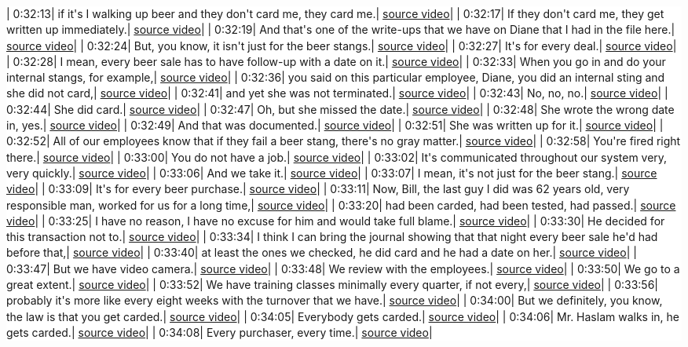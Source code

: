 | 0:32:13| if it's I walking up beer and they don't card me, they card me.| [source video](https://archive.org/details/beerbrd081118?start=1933)|
| 0:32:17| If they don't card me, they get written up immediately.| [source video](https://archive.org/details/beerbrd081118?start=1937)|
| 0:32:19| And that's one of the write-ups that we have on Diane that I had in the file here.| [source video](https://archive.org/details/beerbrd081118?start=1939)|
| 0:32:24| But, you know, it isn't just for the beer stangs.| [source video](https://archive.org/details/beerbrd081118?start=1944)|
| 0:32:27| It's for every deal.| [source video](https://archive.org/details/beerbrd081118?start=1947)|
| 0:32:28| I mean, every beer sale has to have follow-up with a date on it.| [source video](https://archive.org/details/beerbrd081118?start=1948)|
| 0:32:33| When you go in and do your internal stangs, for example,| [source video](https://archive.org/details/beerbrd081118?start=1953)|
| 0:32:36| you said on this particular employee, Diane, you did an internal sting and she did not card,| [source video](https://archive.org/details/beerbrd081118?start=1956)|
| 0:32:41| and yet she was not terminated.| [source video](https://archive.org/details/beerbrd081118?start=1961)|
| 0:32:43| No, no, no.| [source video](https://archive.org/details/beerbrd081118?start=1963)|
| 0:32:44| She did card.| [source video](https://archive.org/details/beerbrd081118?start=1964)|
| 0:32:47| Oh, but she missed the date.| [source video](https://archive.org/details/beerbrd081118?start=1967)|
| 0:32:48| She wrote the wrong date in, yes.| [source video](https://archive.org/details/beerbrd081118?start=1968)|
| 0:32:49| And that was documented.| [source video](https://archive.org/details/beerbrd081118?start=1969)|
| 0:32:51| She was written up for it.| [source video](https://archive.org/details/beerbrd081118?start=1971)|
| 0:32:52| All of our employees know that if they fail a beer stang, there's no gray matter.| [source video](https://archive.org/details/beerbrd081118?start=1972)|
| 0:32:58| You're fired right there.| [source video](https://archive.org/details/beerbrd081118?start=1978)|
| 0:33:00| You do not have a job.| [source video](https://archive.org/details/beerbrd081118?start=1980)|
| 0:33:02| It's communicated throughout our system very, very quickly.| [source video](https://archive.org/details/beerbrd081118?start=1982)|
| 0:33:06| And we take it.| [source video](https://archive.org/details/beerbrd081118?start=1986)|
| 0:33:07| I mean, it's not just for the beer stang.| [source video](https://archive.org/details/beerbrd081118?start=1987)|
| 0:33:09| It's for every beer purchase.| [source video](https://archive.org/details/beerbrd081118?start=1989)|
| 0:33:11| Now, Bill, the last guy I did was 62 years old, very responsible man, worked for us for a long time,| [source video](https://archive.org/details/beerbrd081118?start=1991)|
| 0:33:20| had been carded, had been tested, had passed.| [source video](https://archive.org/details/beerbrd081118?start=2000)|
| 0:33:25| I have no reason, I have no excuse for him and would take full blame.| [source video](https://archive.org/details/beerbrd081118?start=2005)|
| 0:33:30| He decided for this transaction not to.| [source video](https://archive.org/details/beerbrd081118?start=2010)|
| 0:33:34| I think I can bring the journal showing that that night every beer sale he'd had before that,| [source video](https://archive.org/details/beerbrd081118?start=2014)|
| 0:33:40| at least the ones we checked, he did card and he had a date on her.| [source video](https://archive.org/details/beerbrd081118?start=2020)|
| 0:33:47| But we have video camera.| [source video](https://archive.org/details/beerbrd081118?start=2027)|
| 0:33:48| We review with the employees.| [source video](https://archive.org/details/beerbrd081118?start=2028)|
| 0:33:50| We go to a great extent.| [source video](https://archive.org/details/beerbrd081118?start=2030)|
| 0:33:52| We have training classes minimally every quarter, if not every,| [source video](https://archive.org/details/beerbrd081118?start=2032)|
| 0:33:56| probably it's more like every eight weeks with the turnover that we have.| [source video](https://archive.org/details/beerbrd081118?start=2036)|
| 0:34:00| But we definitely, you know, the law is that you get carded.| [source video](https://archive.org/details/beerbrd081118?start=2040)|
| 0:34:05| Everybody gets carded.| [source video](https://archive.org/details/beerbrd081118?start=2045)|
| 0:34:06| Mr. Haslam walks in, he gets carded.| [source video](https://archive.org/details/beerbrd081118?start=2046)|
| 0:34:08| Every purchaser, every time.| [source video](https://archive.org/details/beerbrd081118?start=2048)|